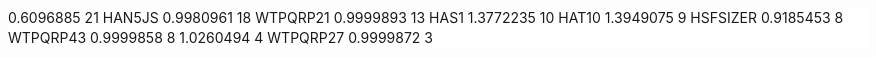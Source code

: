<td style="text-align: right;">0.6096885</td>
<td style="text-align: right;">21</td>
</tr>
<tr class="even">
<td style="text-align: left;">HAN5JS</td>
<td style="text-align: right;">0.9980961</td>
<td style="text-align: right;">18</td>
</tr>
<tr class="odd">
<td style="text-align: left;">WTPQRP21</td>
<td style="text-align: right;">0.9999893</td>
<td style="text-align: right;">13</td>
</tr>
<tr class="even">
<td style="text-align: left;">HAS1</td>
<td style="text-align: right;">1.3772235</td>
<td style="text-align: right;">10</td>
</tr>
<tr class="odd">
<td style="text-align: left;">HAT10</td>
<td style="text-align: right;">1.3949075</td>
<td style="text-align: right;">9</td>
</tr>
<tr class="even">
<td style="text-align: left;">HSFSIZER</td>
<td style="text-align: right;">0.9185453</td>
<td style="text-align: right;">8</td>
</tr>
<tr class="odd">
<td style="text-align: left;">WTPQRP43</td>
<td style="text-align: right;">0.9999858</td>
<td style="text-align: right;">8</td>
</tr>
<tr class="even">
<td style="text-align: left;"></td>
<td style="text-align: right;">1.0260494</td>
<td style="text-align: right;">4</td>
</tr>
<tr class="odd">
<td style="text-align: left;">WTPQRP27</td>
<td style="text-align: right;">0.9999872</td>
<td style="text-align: right;">3</td>
</tr>
</tbody>
</table>
